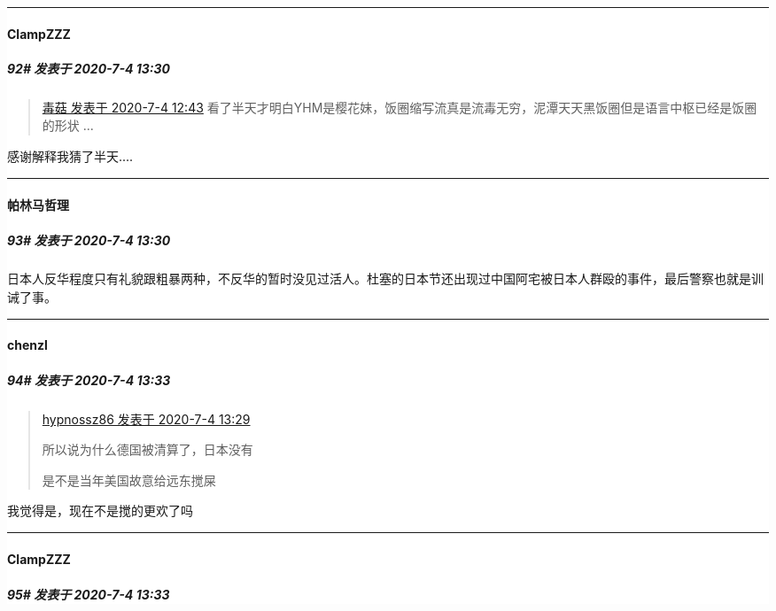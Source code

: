 





-----

####  ClampZZZ  
##### 92#       发表于 2020-7-4 13:30



<blockquote><a href="httphttps://bbs.saraba1st.com/2b/forum.php?mod=redirect&amp;goto=findpost&amp;pid=48063089&amp;ptid=1945780" target="_blank">毒菇 发表于 2020-7-4 12:43</a>
看了半天才明白YHM是樱花妹，饭圈缩写流真是流毒无穷，泥潭天天黑饭圈但是语言中枢已经是饭圈的形状 ...</blockquote>
感谢解释我猜了半天....







-----

####  帕林马哲理  
##### 93#       发表于 2020-7-4 13:30




日本人反华程度只有礼貌跟粗暴两种，不反华的暂时没见过活人。杜塞的日本节还出现过中国阿宅被日本人群殴的事件，最后警察也就是训诫了事。







-----

####  chenzl  
##### 94#       发表于 2020-7-4 13:33



<blockquote><a href="httphttps://bbs.saraba1st.com/2b/forum.php?mod=redirect&amp;goto=findpost&amp;pid=48063665&amp;ptid=1945780" target="_blank">hypnossz86 发表于 2020-7-4 13:29</a>

所以说为什么德国被清算了，日本没有

是不是当年美国故意给远东搅屎</blockquote>
我觉得是，现在不是搅的更欢了吗







-----

####  ClampZZZ  
##### 95#       发表于 2020-7-4 13:33


